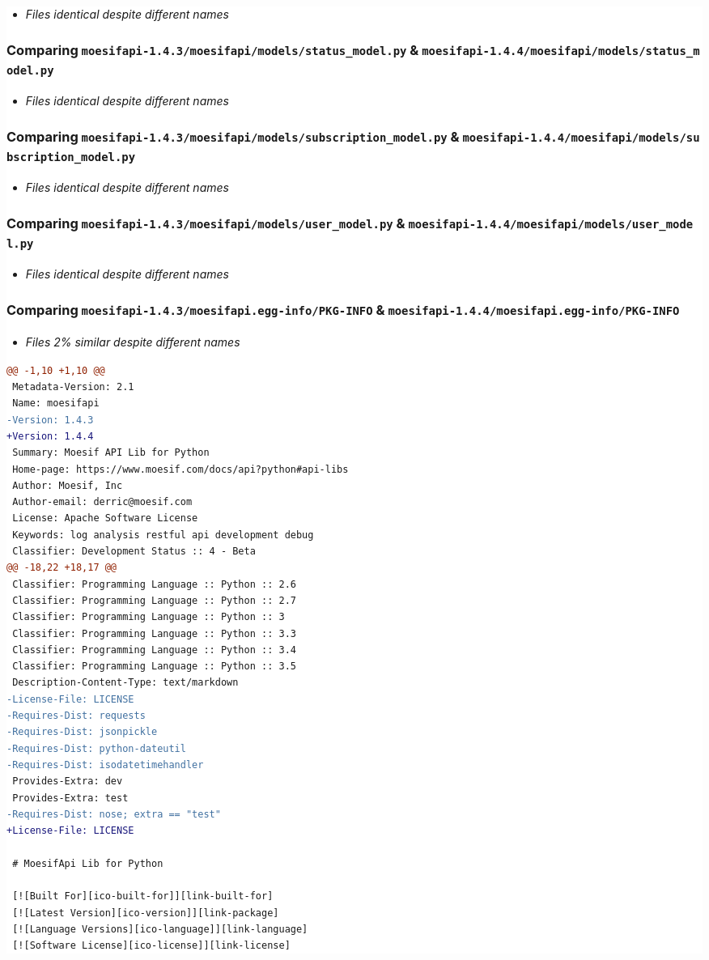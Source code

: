  * *Files identical despite different names*

### Comparing `moesifapi-1.4.3/moesifapi/models/status_model.py` & `moesifapi-1.4.4/moesifapi/models/status_model.py`

 * *Files identical despite different names*

### Comparing `moesifapi-1.4.3/moesifapi/models/subscription_model.py` & `moesifapi-1.4.4/moesifapi/models/subscription_model.py`

 * *Files identical despite different names*

### Comparing `moesifapi-1.4.3/moesifapi/models/user_model.py` & `moesifapi-1.4.4/moesifapi/models/user_model.py`

 * *Files identical despite different names*

### Comparing `moesifapi-1.4.3/moesifapi.egg-info/PKG-INFO` & `moesifapi-1.4.4/moesifapi.egg-info/PKG-INFO`

 * *Files 2% similar despite different names*

```diff
@@ -1,10 +1,10 @@
 Metadata-Version: 2.1
 Name: moesifapi
-Version: 1.4.3
+Version: 1.4.4
 Summary: Moesif API Lib for Python
 Home-page: https://www.moesif.com/docs/api?python#api-libs
 Author: Moesif, Inc
 Author-email: derric@moesif.com
 License: Apache Software License
 Keywords: log analysis restful api development debug
 Classifier: Development Status :: 4 - Beta
@@ -18,22 +18,17 @@
 Classifier: Programming Language :: Python :: 2.6
 Classifier: Programming Language :: Python :: 2.7
 Classifier: Programming Language :: Python :: 3
 Classifier: Programming Language :: Python :: 3.3
 Classifier: Programming Language :: Python :: 3.4
 Classifier: Programming Language :: Python :: 3.5
 Description-Content-Type: text/markdown
-License-File: LICENSE
-Requires-Dist: requests
-Requires-Dist: jsonpickle
-Requires-Dist: python-dateutil
-Requires-Dist: isodatetimehandler
 Provides-Extra: dev
 Provides-Extra: test
-Requires-Dist: nose; extra == "test"
+License-File: LICENSE
 
 # MoesifApi Lib for Python
 
 [![Built For][ico-built-for]][link-built-for]
 [![Latest Version][ico-version]][link-package]
 [![Language Versions][ico-language]][link-language]
 [![Software License][ico-license]][link-license]
```
